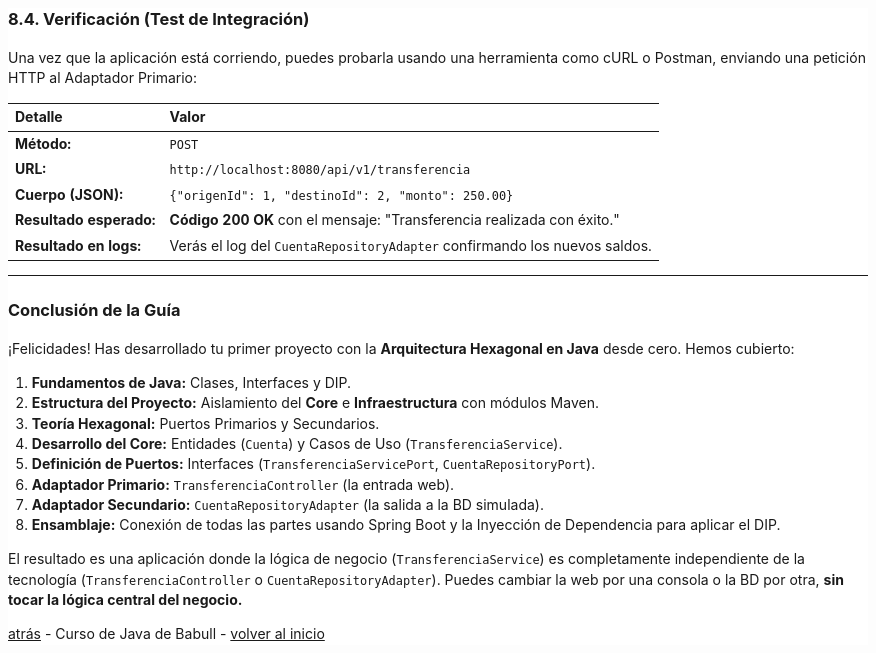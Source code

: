 ### 8.4. Verificación (Test de Integración)

Una vez que la aplicación está corriendo, puedes probarla usando una herramienta como cURL o Postman, enviando una petición HTTP al Adaptador Primario:

| Detalle | Valor |
| :--- | :--- |
| **Método:** | `POST` |
| **URL:** | `http://localhost:8080/api/v1/transferencia` |
| **Cuerpo (JSON):** | `{"origenId": 1, "destinoId": 2, "monto": 250.00}` |
| **Resultado esperado:** | **Código 200 OK** con el mensaje: "Transferencia realizada con éxito." |
| **Resultado en logs:** | Verás el log del `CuentaRepositoryAdapter` confirmando los nuevos saldos. |

-----

### **Conclusión de la Guía**

¡Felicidades\! Has desarrollado tu primer proyecto con la **Arquitectura Hexagonal en Java** desde cero. Hemos cubierto:

1.  **Fundamentos de Java:** Clases, Interfaces y DIP.
2.  **Estructura del Proyecto:** Aislamiento del **Core** e **Infraestructura** con módulos Maven.
3.  **Teoría Hexagonal:** Puertos Primarios y Secundarios.
4.  **Desarrollo del Core:** Entidades (`Cuenta`) y Casos de Uso (`TransferenciaService`).
5.  **Definición de Puertos:** Interfaces (`TransferenciaServicePort`, `CuentaRepositoryPort`).
6.  **Adaptador Primario:** `TransferenciaController` (la entrada web).
7.  **Adaptador Secundario:** `CuentaRepositoryAdapter` (la salida a la BD simulada).
8.  **Ensamblaje:** Conexión de todas las partes usando Spring Boot y la Inyección de Dependencia para aplicar el DIP.

El resultado es una aplicación donde la lógica de negocio (`TransferenciaService`) es completamente independiente de la tecnología (`TransferenciaController` o `CuentaRepositoryAdapter`). Puedes cambiar la web por una consola o la BD por otra, **sin tocar la lógica central del negocio.**

<a href="#arriba8">atrás</a>  - Curso de Java de Babull - <a href="#arriba">volver al inicio</a>
